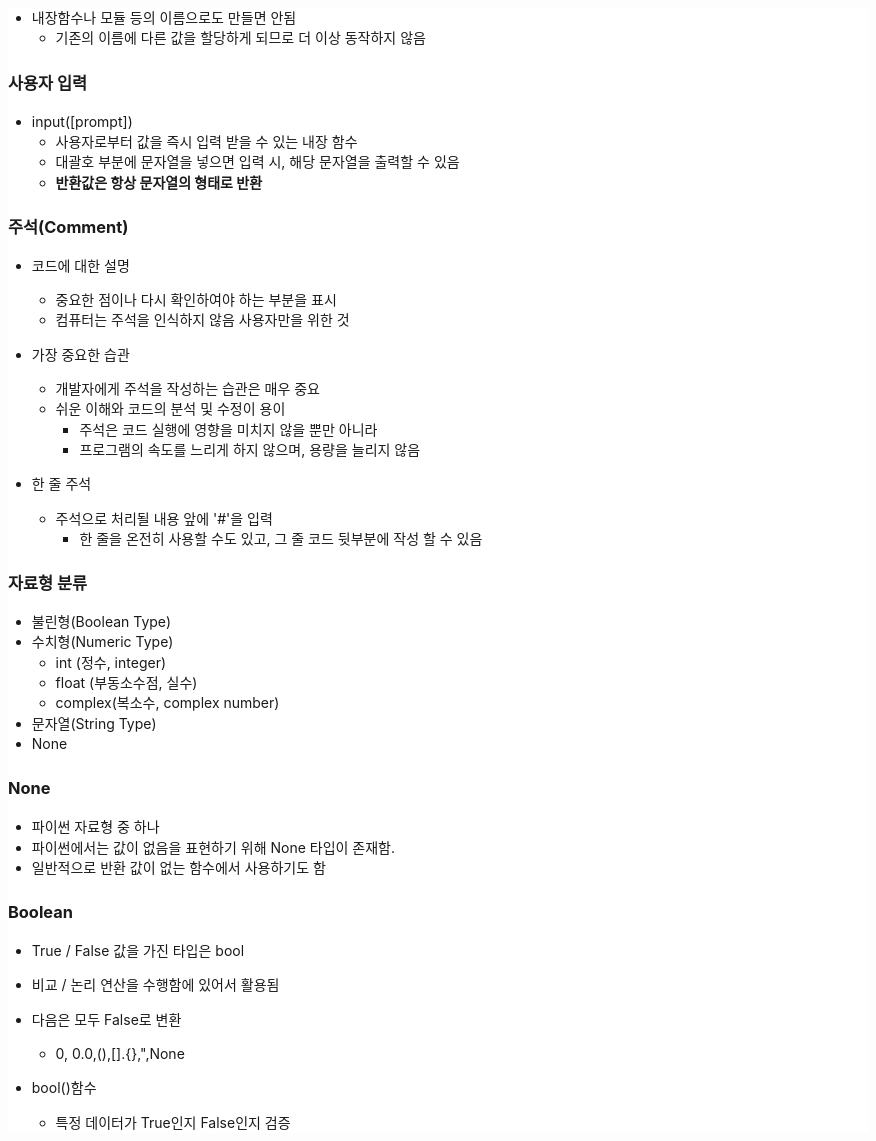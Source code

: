     

- 내장함수나 모듈 등의 이름으로도 만들면 안됨
  - 기존의 이름에 다른 값을 할당하게 되므로 더 이상 동작하지 않음

### 사용자 입력

- input([prompt])
  - 사용자로부터 값을 즉시 입력 받을 수 있는 내장 함수
  - 대괄호 부분에 문자열을 넣으면 입력 시, 해당 문자열을 출력할 수 있음
  - **반환값은 항상 문자열의 형태로 반환**



### 주석(Comment)

- 코드에 대한 설명
  - 중요한 점이나 다시 확인하여야 하는 부분을 표시
  - 컴퓨터는 주석을 인식하지 않음 사용자만을 위한 것

- 가장 중요한 습관
  - 개발자에게 주석을 작성하는 습관은 매우 중요
  - 쉬운 이해와 코드의 분석 및 수정이 용이
    - 주석은 코드 실행에 영향을 미치지 않을 뿐만 아니라
    - 프로그램의 속도를 느리게 하지 않으며, 용량을 늘리지 않음

- 한 줄 주석
  - 주석으로 처리될 내용 앞에 '#'을 입력
    - 한 줄을 온전히 사용할 수도 있고, 그 줄 코드 뒷부분에 작성 할 수 있음 



### 자료형 분류

- 불린형(Boolean Type)
- 수치형(Numeric Type)
  - int (정수, integer)
  - float (부동소수점, 실수)
  - complex(복소수, complex number)
- 문자열(String Type)
- None

### None

- 파이썬 자료형 중 하나
- 파이썬에서는 값이 없음을 표현하기 위해  None 타입이 존재함.
- 일반적으로 반환 값이 없는 함수에서 사용하기도 함

### Boolean

- True / False 값을 가진 타입은 bool
- 비교 / 논리 연산을 수행함에 있어서 활용됨
- 다음은 모두 False로 변환
  - 0, 0.0,(),[].{},",None

- bool()함수
  - 특정 데이터가 True인지 False인지  검증
